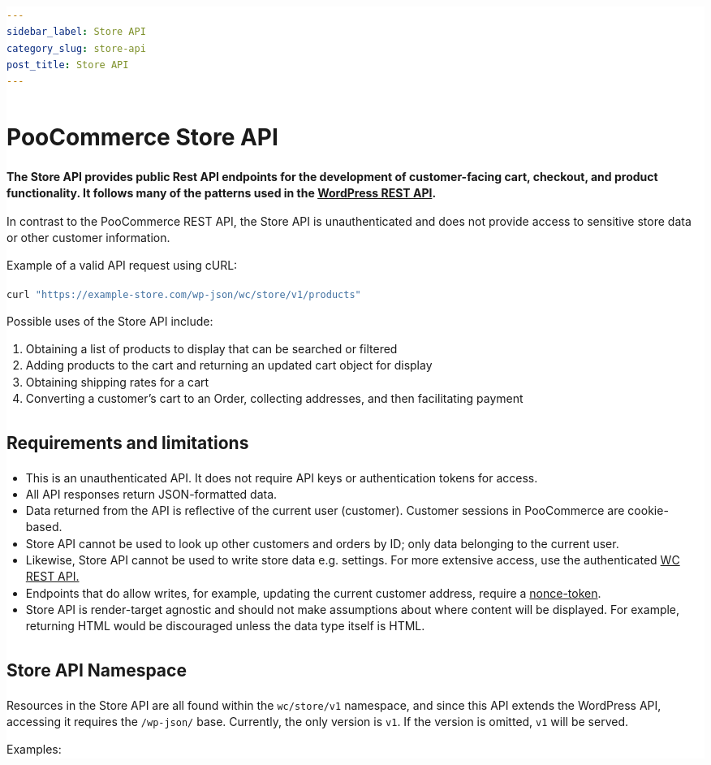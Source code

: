 ```yaml
---
sidebar_label: Store API 
category_slug: store-api
post_title: Store API
---
```


# PooCommerce Store API

**The Store API provides public Rest API endpoints for the development of customer-facing cart, checkout, and product functionality. It follows many of the patterns used in the [WordPress REST API](https://developer.wordpress.org/rest-api/key-concepts/).**

In contrast to the PooCommerce REST API, the Store API is unauthenticated and does not provide access to sensitive store data or other customer information.

Example of a valid API request using cURL:

```sh
curl "https://example-store.com/wp-json/wc/store/v1/products"
```

Possible uses of the Store API include:

1. Obtaining a list of products to display that can be searched or filtered
2. Adding products to the cart and returning an updated cart object for display
3. Obtaining shipping rates for a cart
4. Converting a customer’s cart to an Order, collecting addresses, and then facilitating payment

## Requirements and limitations

* This is an unauthenticated API. It does not require API keys or authentication tokens for access.
* All API responses return JSON-formatted data.
* Data returned from the API is reflective of the current user (customer). Customer sessions in PooCommerce are cookie-based.
* Store API cannot be used to look up other customers and orders by ID; only data belonging to the current user.
* Likewise, Store API cannot be used to write store data e.g. settings. For more extensive access, use the authenticated [WC REST API.](https://poocommerce.github.io/poocommerce-rest-api-docs/#introduction)
* Endpoints that do allow writes, for example, updating the current customer address, require a [nonce-token](https://developer.wordpress.org/plugins/security/nonces/).
* Store API is render-target agnostic and should not make assumptions about where content will be displayed. For example, returning HTML would be discouraged unless the data type itself is HTML.

## Store API Namespace

Resources in the Store API are all found within the `wc/store/v1` namespace, and since this API extends the WordPress API, accessing it requires the `/wp-json/` base. Currently, the only version is `v1`. If the version is omitted, `v1` will be served.

Examples:

